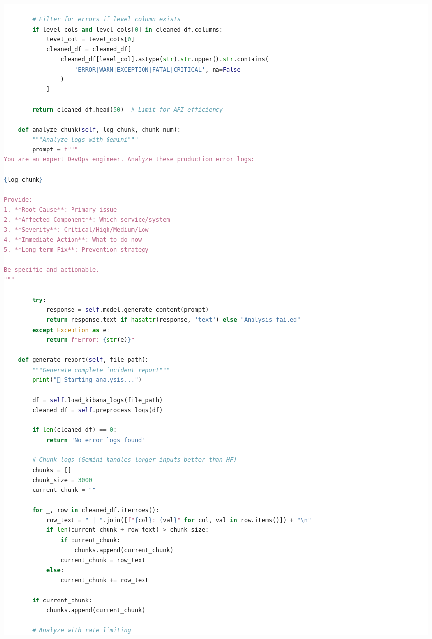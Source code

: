 ```python
        
        # Filter for errors if level column exists
        if level_cols and level_cols[0] in cleaned_df.columns:
            level_col = level_cols[0]
            cleaned_df = cleaned_df[
                cleaned_df[level_col].astype(str).str.upper().str.contains(
                    'ERROR|WARN|EXCEPTION|FATAL|CRITICAL', na=False
                )
            ]
        
        return cleaned_df.head(50)  # Limit for API efficiency

    def analyze_chunk(self, log_chunk, chunk_num):
        """Analyze logs with Gemini"""
        prompt = f"""
You are an expert DevOps engineer. Analyze these production error logs:

{log_chunk}

Provide:
1. **Root Cause**: Primary issue
2. **Affected Component**: Which service/system  
3. **Severity**: Critical/High/Medium/Low
4. **Immediate Action**: What to do now
5. **Long-term Fix**: Prevention strategy

Be specific and actionable.
"""
        
        try:
            response = self.model.generate_content(prompt)
            return response.text if hasattr(response, 'text') else "Analysis failed"
        except Exception as e:
            return f"Error: {str(e)}"

    def generate_report(self, file_path):
        """Generate complete incident report"""
        print("🚀 Starting analysis...")
        
        df = self.load_kibana_logs(file_path)
        cleaned_df = self.preprocess_logs(df)
        
        if len(cleaned_df) == 0:
            return "No error logs found"
        
        # Chunk logs (Gemini handles longer inputs better than HF)
        chunks = []
        chunk_size = 3000
        current_chunk = ""
        
        for _, row in cleaned_df.iterrows():
            row_text = " | ".join([f"{col}: {val}" for col, val in row.items()]) + "\n"
            if len(current_chunk + row_text) > chunk_size:
                if current_chunk:
                    chunks.append(current_chunk)
                current_chunk = row_text
            else:
                current_chunk += row_text
        
        if current_chunk:
            chunks.append(current_chunk)
        
        # Analyze with rate limiting
```